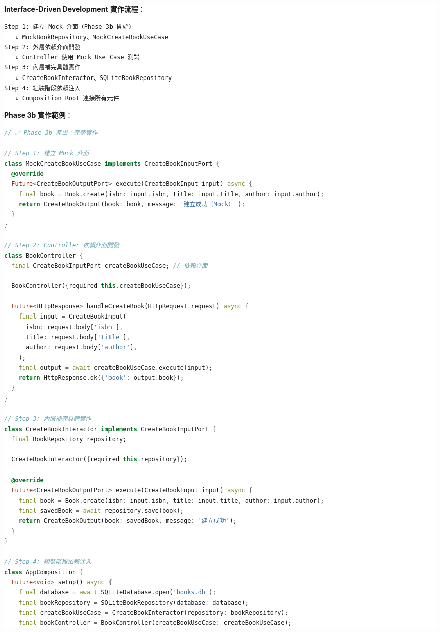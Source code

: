 **Interface-Driven Development 實作流程**：

```text
Step 1: 建立 Mock 介面（Phase 3b 開始）
   ↓ MockBookRepository、MockCreateBookUseCase
Step 2: 外層依賴介面開發
   ↓ Controller 使用 Mock Use Case 測試
Step 3: 內層補完具體實作
   ↓ CreateBookInteractor、SQLiteBookRepository
Step 4: 組裝階段依賴注入
   ↓ Composition Root 連接所有元件
```

**Phase 3b 實作範例**：

```dart
// ✅ Phase 3b 產出：完整實作

// Step 1: 建立 Mock 介面
class MockCreateBookUseCase implements CreateBookInputPort {
  @override
  Future<CreateBookOutputPort> execute(CreateBookInput input) async {
    final book = Book.create(isbn: input.isbn, title: input.title, author: input.author);
    return CreateBookOutput(book: book, message: '建立成功（Mock）');
  }
}

// Step 2: Controller 依賴介面開發
class BookController {
  final CreateBookInputPort createBookUseCase; // 依賴介面

  BookController({required this.createBookUseCase});

  Future<HttpResponse> handleCreateBook(HttpRequest request) async {
    final input = CreateBookInput(
      isbn: request.body['isbn'],
      title: request.body['title'],
      author: request.body['author'],
    );
    final output = await createBookUseCase.execute(input);
    return HttpResponse.ok({'book': output.book});
  }
}

// Step 3: 內層補完具體實作
class CreateBookInteractor implements CreateBookInputPort {
  final BookRepository repository;

  CreateBookInteractor({required this.repository});

  @override
  Future<CreateBookOutputPort> execute(CreateBookInput input) async {
    final book = Book.create(isbn: input.isbn, title: input.title, author: input.author);
    final savedBook = await repository.save(book);
    return CreateBookOutput(book: savedBook, message: '建立成功');
  }
}

// Step 4: 組裝階段依賴注入
class AppComposition {
  Future<void> setup() async {
    final database = await SQLiteDatabase.open('books.db');
    final bookRepository = SQLiteBookRepository(database: database);
    final createBookUseCase = CreateBookInteractor(repository: bookRepository);
    final bookController = BookController(createBookUseCase: createBookUseCase);
```